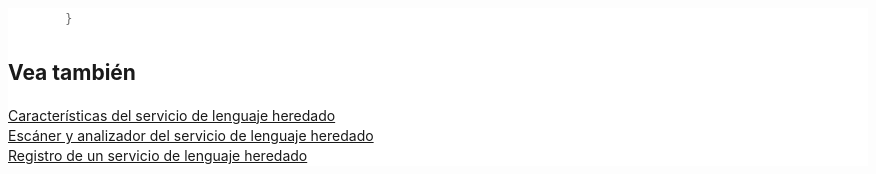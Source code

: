 ```csharp  
        }  
```  
  
## <a name="see-also"></a>Vea también  
 [Características del servicio de lenguaje heredado](../../extensibility/internals/legacy-language-service-features1.md)   
 [Escáner y analizador del servicio de lenguaje heredado](../../extensibility/internals/legacy-language-service-parser-and-scanner.md)   
 [Registro de un servicio de lenguaje heredado](../../extensibility/internals/registering-a-legacy-language-service1.md)
